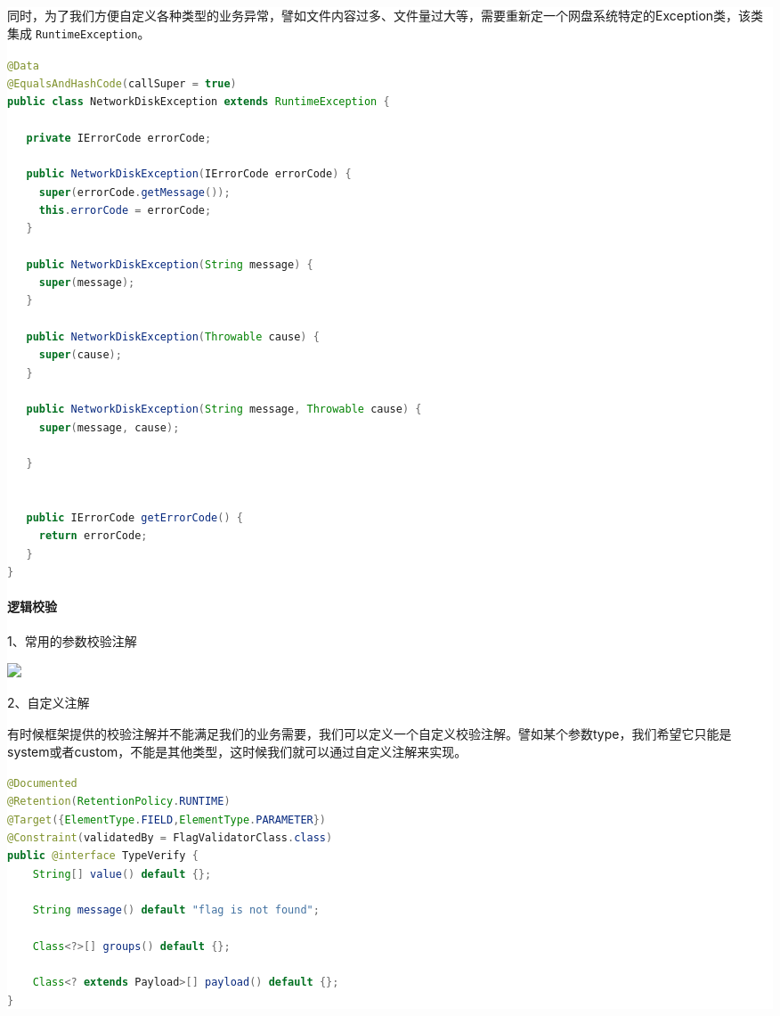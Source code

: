 

同时，为了我们方便自定义各种类型的业务异常，譬如文件内容过多、文件量过大等，需要重新定一个网盘系统特定的Exception类，该类集成 `RuntimeException`。

```java
@Data
@EqualsAndHashCode(callSuper = true)
public class NetworkDiskException extends RuntimeException {
​
   private IErrorCode errorCode;
​
   public NetworkDiskException(IErrorCode errorCode) {
     super(errorCode.getMessage());
     this.errorCode = errorCode;
   }
​
   public NetworkDiskException(String message) {
     super(message);
   }
​
   public NetworkDiskException(Throwable cause) {
     super(cause);
   }
​
   public NetworkDiskException(String message, Throwable cause) {
     super(message, cause);

   }

​
   public IErrorCode getErrorCode() {
     return errorCode;
   }
}
```



#### **逻辑校验**

1、常用的参数校验注解﻿﻿

![](https://article-images.zsxq.com/Ft_jdrxR6DWZ-oAzu4bJo_w3fVCb)

2、自定义注解

有时候框架提供的校验注解并不能满足我们的业务需要，我们可以定义一个自定义校验注解。譬如某个参数type，我们希望它只能是system或者custom，不能是其他类型，这时候我们就可以通过自定义注解来实现。

```java
@Documented
@Retention(RetentionPolicy.RUNTIME)
@Target({ElementType.FIELD,ElementType.PARAMETER})
@Constraint(validatedBy = FlagValidatorClass.class)
public @interface TypeVerify {
    String[] value() default {};

    String message() default "flag is not found";

    Class<?>[] groups() default {};

    Class<? extends Payload>[] payload() default {};
}
```
